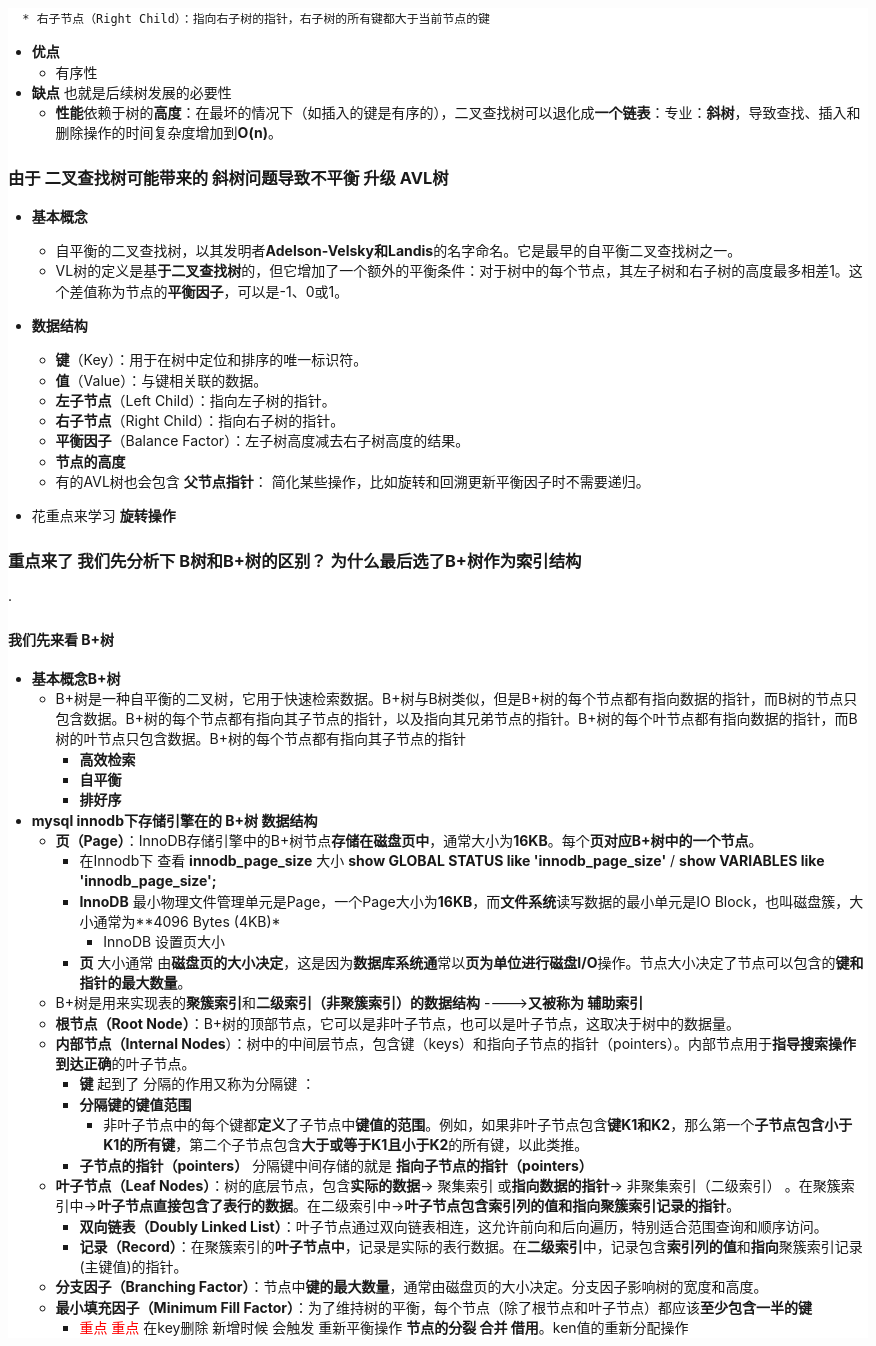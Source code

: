       * 右子节点（Right Child）：指向右子树的指针，右子树的所有键都大于当前节点的键
  * **优点**
      * 有序性 
  * **缺点** 也就是后续树发展的必要性
      * **性能**依赖于树的**高度**：在最坏的情况下（如插入的键是有序的），二叉查找树可以退化成**一个链表**：专业：**斜树**，导致查找、插入和删除操作的时间复杂度增加到**O(n)**。
###   由于 二叉查找树可能带来的 斜树问题导致不平衡     升级 AVL树
  * **基本概念**
       * 自平衡的二叉查找树，以其发明者**Adelson-Velsky和Landis**的名字命名。它是最早的自平衡二叉查找树之一。
       * VL树的定义是基**于二叉查找树**的，但它增加了一个额外的平衡条件：对于树中的每个节点，其左子树和右子树的高度最多相差1。这个差值称为节点的**平衡因子**，可以是-1、0或1。
  * **数据结构**
       * **键**（Key）：用于在树中定位和排序的唯一标识符。
       * **值**（Value）：与键相关联的数据。
       * **左子节点**（Left Child）：指向左子树的指针。
       * **右子节点**（Right Child）：指向右子树的指针。
       * **平衡因子**（Balance Factor）：左子树高度减去右子树高度的结果。
       * **节点的高度** 
       * 有的AVL树也会包含 **父节点指针**： 简化某些操作，比如旋转和回溯更新平衡因子时不需要递归。
    
  * 花重点来学习 **旋转操作**


### 重点来了 我们先分析下 B树和B+树的区别？ 为什么最后选了B+树作为索引结构
   ·
   #### 我们先来看 B+树
* **基本概念B+树**
  * B+树是一种自平衡的二叉树，它用于快速检索数据。B+树与B树类似，但是B+树的每个节点都有指向数据的指针，而B树的节点只包含数据。B+树的每个节点都有指向其子节点的指针，以及指向其兄弟节点的指针。B+树的每个叶节点都有指向数据的指针，而B树的叶节点只包含数据。B+树的每个节点都有指向其子节点的指针
     * **高效检索**
     * **自平衡**
     * **排好序**
* **mysql  innodb下存储引擎在的 B+树 数据结构**
  * **页（Page）**：InnoDB存储引擎中的B+树节点**存储在磁盘页中**，通常大小为**16KB**。每个**页对应B+树中的一个节点**。
     * 在Innodb下 查看 **innodb_page_size** 大小 **show GLOBAL STATUS  like 'innodb_page_size'**  / **show VARIABLES   like 'innodb_page_size';**
     * **InnoDB** 最小物理文件管理单元是Page，一个Page大小为**16KB**，而**文件系统**读写数据的最小单元是IO Block，也叫磁盘簇，大小通常为**4096 Bytes (4KB)*
       * InnoDB 设置页大小 
     * **页** 大小通常 由**磁盘页的大小决定**，这是因为**数据库系统通**常以**页为单位进行磁盘I/O**操作。节点大小决定了节点可以包含的**键和指针的最大数量**。
  * B+树是用来实现表的**聚簇索引**和**二级索引（非聚簇索引）的数据结构** ---->**又被称为 辅助索引**
  * **根节点（Root Node）**：B+树的顶部节点，它可以是非叶子节点，也可以是叶子节点，这取决于树中的数据量。
  * **内部节点（Internal Nodes**）：树中的中间层节点，包含键（keys）和指向子节点的指针（pointers）。内部节点用于**指导搜索操作到达正确**的叶子节点。
      * **键** 起到了 分隔的作用又称为分隔键 ：
      * **分隔键的键值范围** 
        * 非叶子节点中的每个键都**定义**了子节点中**键值的范围**。例如，如果非叶子节点包含**键K1和K2**，那么第一个**子节点包含小于K1的所有键**，第二个子节点包含**大于或等于K1且小于K2**的所有键，以此类推。
      * **子节点的指针（pointers）** 分隔键中间存储的就是 **指向子节点的指针（pointers）**
  * **叶子节点（Leaf Nodes）**：树的底层节点，包含**实际的数据**-> 聚集索引  或**指向数据的指针**-> 非聚集索引（二级索引） 。在聚簇索引中->**叶子节点直接包含了表行的数据**。在二级索引中->**叶子节点包含索引列的值和指向聚簇索引记录的指针**。
    * **双向链表（Doubly Linked List）**：叶子节点通过双向链表相连，这允许前向和后向遍历，特别适合范围查询和顺序访问。
    * **记录（Record）**：在聚簇索引的**叶子节点中**，记录是实际的表行数据。在**二级索引**中，记录包含**索引列的值**和**指向**聚簇索引记录(主键值)的指针。
  * **分支因子（Branching Factor）**：节点中**键的最大数量**，通常由磁盘页的大小决定。分支因子影响树的宽度和高度。
  * **最小填充因子（Minimum Fill Factor）**：为了维持树的平衡，每个节点（除了根节点和叶子节点）都应该**至少包含一半的键**
    *  <span style="color: red;">重点 重点</span>  在key删除 新增时候 会触发 重新平衡操作 **节点的分裂 合并 借用**。ken值的重新分配操作
  
